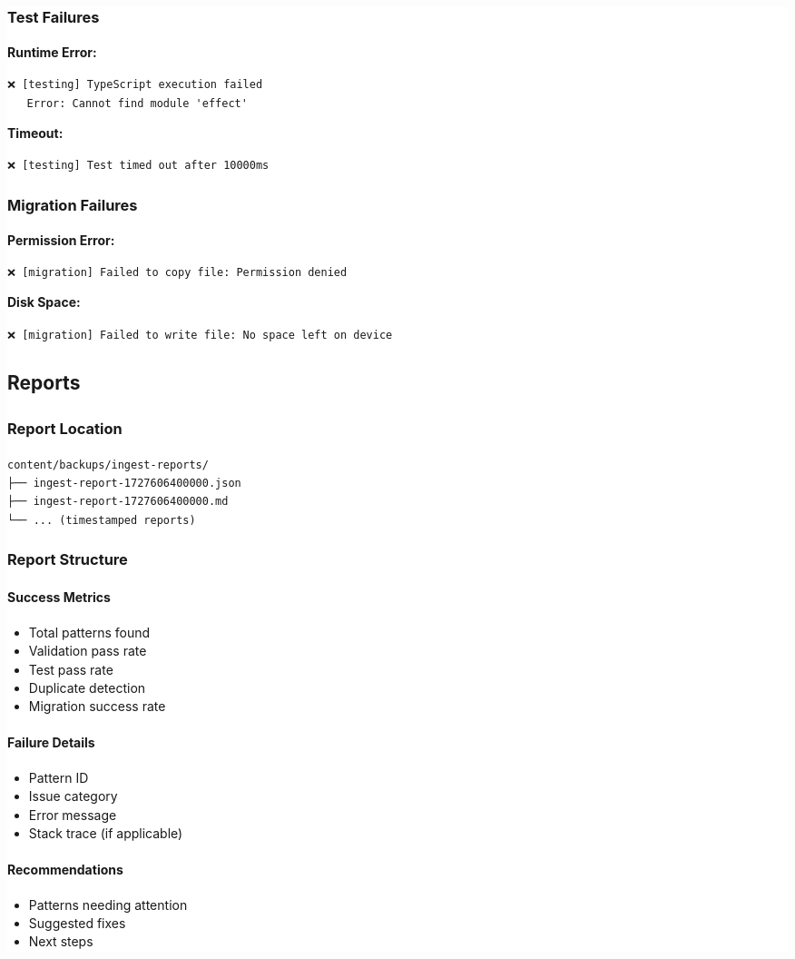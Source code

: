 ### Test Failures

**Runtime Error:**
```
❌ [testing] TypeScript execution failed
   Error: Cannot find module 'effect'
```

**Timeout:**
```
❌ [testing] Test timed out after 10000ms
```

### Migration Failures

**Permission Error:**
```
❌ [migration] Failed to copy file: Permission denied
```

**Disk Space:**
```
❌ [migration] Failed to write file: No space left on device
```

## Reports

### Report Location

```
content/backups/ingest-reports/
├── ingest-report-1727606400000.json
├── ingest-report-1727606400000.md
└── ... (timestamped reports)
```

### Report Structure

#### Success Metrics
- Total patterns found
- Validation pass rate
- Test pass rate
- Duplicate detection
- Migration success rate

#### Failure Details
- Pattern ID
- Issue category
- Error message
- Stack trace (if applicable)

#### Recommendations
- Patterns needing attention
- Suggested fixes
- Next steps
